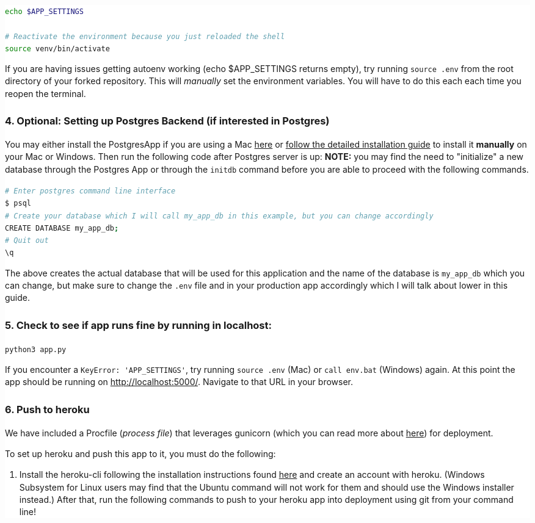 ``` bash
echo $APP_SETTINGS

# Reactivate the environment because you just reloaded the shell
source venv/bin/activate
```
If you are having issues getting autoenv working (echo $APP_SETTINGS returns empty), try running `source .env` from the root directory of your forked repository. This will *manually* set the environment variables. You will have to do this each each time you reopen the terminal.

### 4. Optional: Setting up Postgres Backend (if interested in Postgres)
You may either install the PostgresApp if you are using a Mac [here](https://postgresapp.com/) or [follow the detailed installation guide](https://wiki.postgresql.org/wiki/Detailed_installation_guides) to install it **manually** on your Mac or Windows. Then run the following code after Postgres server is up: **NOTE:** you may find the need to "initialize" a new database through the Postgres App or through the `initdb` command before you are able to proceed with the following commands.
``` bash
# Enter postgres command line interface
$ psql
# Create your database which I will call my_app_db in this example, but you can change accordingly
CREATE DATABASE my_app_db;
# Quit out
\q
```
The above creates the actual database that will be used for this application and the name of the database is `my_app_db` which you can change, but make sure to change the `.env` file and in your production app accordingly which I will talk about lower in this guide.

### 5. Check to see if app runs fine by running in localhost:
``` bash
python3 app.py
```

If you encounter a `KeyError: 'APP_SETTINGS'`, try running `source .env` (Mac) or `call env.bat` (Windows) again.
At this point the app should be running on [http://localhost:5000/](http://localhost:5000/). Navigate to that URL in your browser.

### 6. Push to heroku
We have included a Procfile (*process file*) that leverages gunicorn (which you can read more about [here](https://devcenter.heroku.com/articles/python-gunicorn)) for deployment.

To set up heroku and push this app to it, you must do the following:

1. Install the heroku-cli following the installation instructions found [here](https://devcenter.heroku.com/articles/heroku-cli) and create an account with heroku. (Windows Subsystem for Linux users may find that the Ubuntu command will not work for them and should use the Windows installer instead.)
After that, run the following commands to push to your heroku app into deployment using git from your command line!
